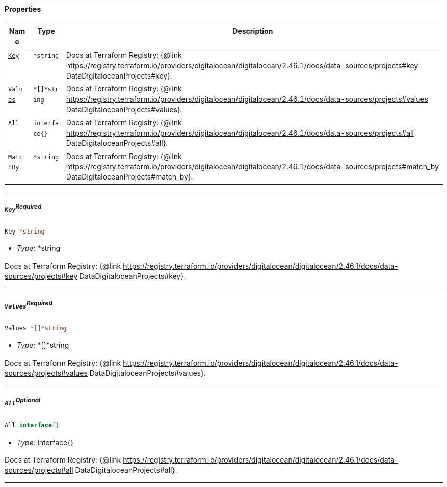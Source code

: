 #### Properties <a name="Properties" id="Properties"></a>

| **Name** | **Type** | **Description** |
| --- | --- | --- |
| <code><a href="#@cdktf/provider-digitalocean.dataDigitaloceanProjects.DataDigitaloceanProjectsFilter.property.key">Key</a></code> | <code>*string</code> | Docs at Terraform Registry: {@link https://registry.terraform.io/providers/digitalocean/digitalocean/2.46.1/docs/data-sources/projects#key DataDigitaloceanProjects#key}. |
| <code><a href="#@cdktf/provider-digitalocean.dataDigitaloceanProjects.DataDigitaloceanProjectsFilter.property.values">Values</a></code> | <code>*[]*string</code> | Docs at Terraform Registry: {@link https://registry.terraform.io/providers/digitalocean/digitalocean/2.46.1/docs/data-sources/projects#values DataDigitaloceanProjects#values}. |
| <code><a href="#@cdktf/provider-digitalocean.dataDigitaloceanProjects.DataDigitaloceanProjectsFilter.property.all">All</a></code> | <code>interface{}</code> | Docs at Terraform Registry: {@link https://registry.terraform.io/providers/digitalocean/digitalocean/2.46.1/docs/data-sources/projects#all DataDigitaloceanProjects#all}. |
| <code><a href="#@cdktf/provider-digitalocean.dataDigitaloceanProjects.DataDigitaloceanProjectsFilter.property.matchBy">MatchBy</a></code> | <code>*string</code> | Docs at Terraform Registry: {@link https://registry.terraform.io/providers/digitalocean/digitalocean/2.46.1/docs/data-sources/projects#match_by DataDigitaloceanProjects#match_by}. |

---

##### `Key`<sup>Required</sup> <a name="Key" id="@cdktf/provider-digitalocean.dataDigitaloceanProjects.DataDigitaloceanProjectsFilter.property.key"></a>

```go
Key *string
```

- *Type:* *string

Docs at Terraform Registry: {@link https://registry.terraform.io/providers/digitalocean/digitalocean/2.46.1/docs/data-sources/projects#key DataDigitaloceanProjects#key}.

---

##### `Values`<sup>Required</sup> <a name="Values" id="@cdktf/provider-digitalocean.dataDigitaloceanProjects.DataDigitaloceanProjectsFilter.property.values"></a>

```go
Values *[]*string
```

- *Type:* *[]*string

Docs at Terraform Registry: {@link https://registry.terraform.io/providers/digitalocean/digitalocean/2.46.1/docs/data-sources/projects#values DataDigitaloceanProjects#values}.

---

##### `All`<sup>Optional</sup> <a name="All" id="@cdktf/provider-digitalocean.dataDigitaloceanProjects.DataDigitaloceanProjectsFilter.property.all"></a>

```go
All interface{}
```

- *Type:* interface{}

Docs at Terraform Registry: {@link https://registry.terraform.io/providers/digitalocean/digitalocean/2.46.1/docs/data-sources/projects#all DataDigitaloceanProjects#all}.

---
